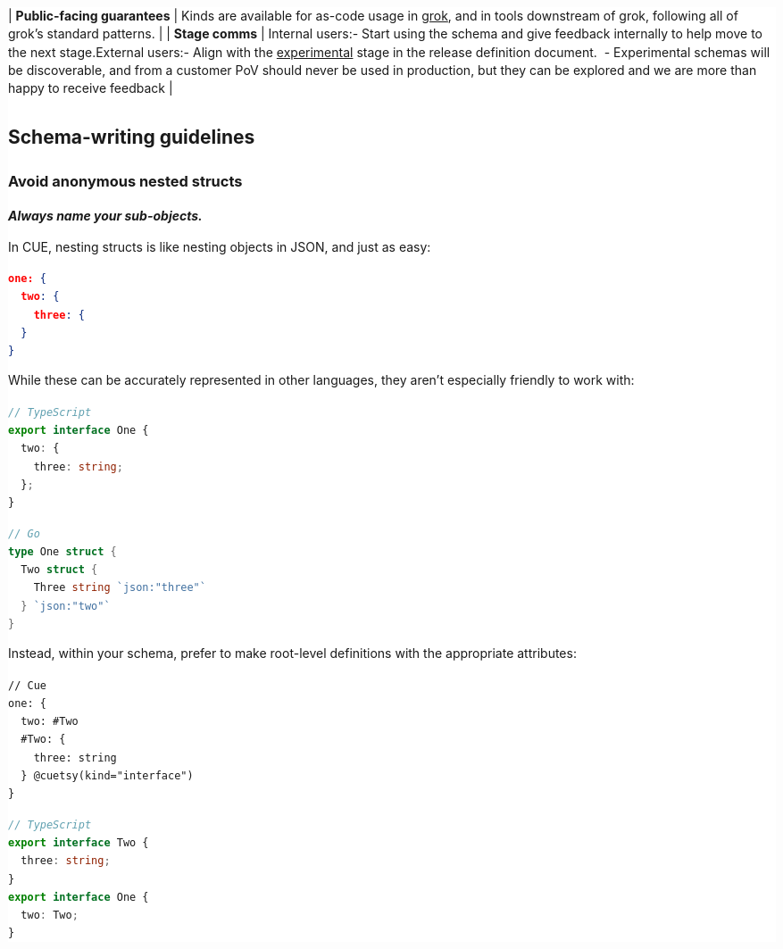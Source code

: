 | **Public-facing guarantees** | Kinds are available for as-code usage in [grok](https://github.com/grafana/grok), and in tools downstream of grok, following all of grok’s standard patterns.                                                                                                                                                                                                                                                                                                                               |
| **Stage comms**              | Internal users:- Start using the schema and give feedback internally to help move to the next stage.External users:- Align with the [experimental](https://docs.google.com/document/d/1lqp0hALax2PT7jSObsX52EbQmIDFnLFMqIbBrJ4EYCE/edit#heading=h.ehl5iy7pcjvq) stage in the release definition document.  - Experimental schemas will be discoverable, and from a customer PoV should never be used in production, but they can be explored and we are more than happy to receive feedback |


## Schema-writing guidelines

### Avoid anonymous nested structs

***Always name your sub-objects.***

In CUE, nesting structs is like nesting objects in JSON, and just as easy:
~~~ json                                     
one: {
  two: {
    three: {
  }
}
~~~

While these can be accurately represented in other languages, they aren’t especially friendly to work with:

~~~ typescript
// TypeScript
export interface One {
  two: {
    three: string;
  };
}
~~~

~~~ go
// Go
type One struct {
  Two struct {
    Three string `json:"three"`
  } `json:"two"`
}
~~~

Instead, within your schema, prefer to make root-level definitions with the appropriate attributes:

~~~ cue
// Cue
one: {
  two: #Two
  #Two: {
    three: string
  } @cuetsy(kind="interface")
}
~~~

~~~ Typescript
// TypeScript
export interface Two {
  three: string;
}
export interface One {
  two: Two;
}
~~~
